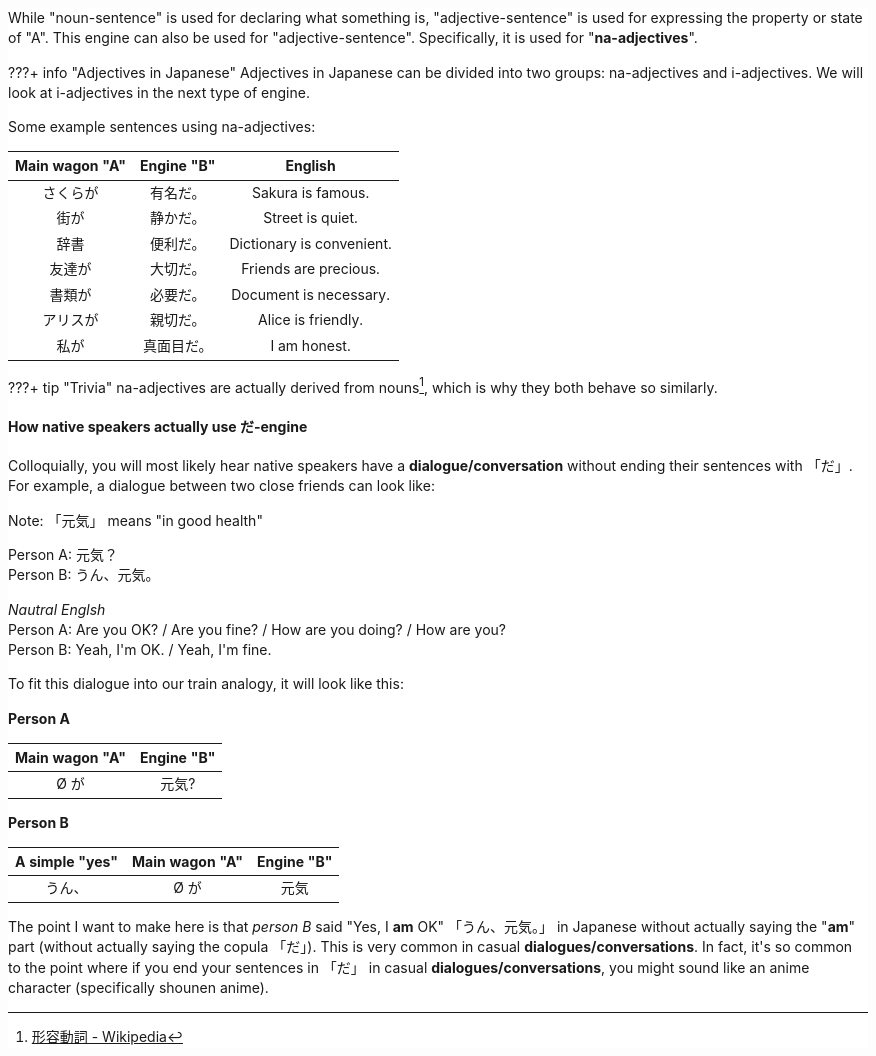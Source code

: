While "noun-sentence" is used for declaring what something is, "adjective-sentence" is used for expressing the property or state of "A". This engine can also be used for "adjective-sentence". Specifically, it is used for "**na-adjectives**". 

???+ info "Adjectives in Japanese"
    Adjectives in Japanese can be divided into two groups: na-adjectives and i-adjectives. We will look at i-adjectives in the next type of engine.

Some example sentences using na-adjectives:

Main wagon "A" | Engine "B" | English
:---: | :---: | :---:
さくらが | 有名だ。 | Sakura is famous.
街が | 静かだ。 | Street is quiet.
辞書 | 便利だ。 | Dictionary is convenient.
友達が | 大切だ。 | Friends are precious.
書類が | 必要だ。 | Document is necessary.
アリスが | 親切だ。 | Alice is friendly.
私が | 真面目だ。 | I am honest.

???+ tip "Trivia"
    na-adjectives are actually derived from nouns[^1], which is why they both behave so similarly.

[^1]: [形容動詞 - Wikipedia](https://ja.wikipedia.org/wiki/%E5%BD%A2%E5%AE%B9%E5%8B%95%E8%A9%9E#%E6%A6%82%E8%A6%81)

#### How native speakers actually use だ-engine 

Colloquially, you will most likely hear native speakers have a **dialogue/conversation** without ending their sentences with 「だ」. For example, a dialogue between two close friends can look like:

Note: 「元気」 means "in good health"

Person A: 元気？  
Person B: うん、元気。

*Nautral Englsh*  
Person A: Are you OK? / Are you fine? / How are you doing? / How are you?  
Person B: Yeah, I'm OK. / Yeah, I'm fine. 

To fit this dialogue into our train analogy, it will look like this:

**Person A**

Main wagon "A" | Engine "B"
:---: | :---:
Ø が | 元気?

**Person B**

A simple "yes" | Main wagon "A" | Engine "B"
:---: | :---: | :---:
うん、 | Ø が | 元気

The point I want to make here is that *person B* said "Yes, I **am** OK" 「うん、元気。」 in Japanese without actually saying the "**am**" part (without actually saying the copula 「だ」). This is very common in casual **dialogues/conversations**. In fact, it's so common to the point where if you end your sentences in 「だ」 in casual **dialogues/conversations**, you might sound like an anime character (specifically shounen anime).


[^1]: [NHKニュース　「不審な船がいる」の「いる」について](https://lang-8.com/293700/journals/1257964)